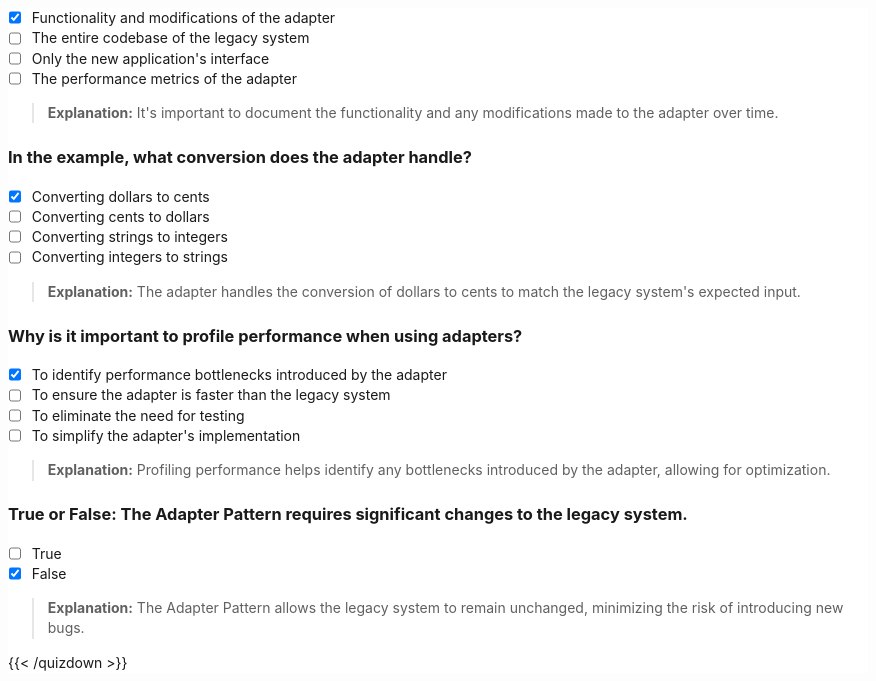 - [x] Functionality and modifications of the adapter
- [ ] The entire codebase of the legacy system
- [ ] Only the new application's interface
- [ ] The performance metrics of the adapter

> **Explanation:** It's important to document the functionality and any modifications made to the adapter over time.

### In the example, what conversion does the adapter handle?

- [x] Converting dollars to cents
- [ ] Converting cents to dollars
- [ ] Converting strings to integers
- [ ] Converting integers to strings

> **Explanation:** The adapter handles the conversion of dollars to cents to match the legacy system's expected input.

### Why is it important to profile performance when using adapters?

- [x] To identify performance bottlenecks introduced by the adapter
- [ ] To ensure the adapter is faster than the legacy system
- [ ] To eliminate the need for testing
- [ ] To simplify the adapter's implementation

> **Explanation:** Profiling performance helps identify any bottlenecks introduced by the adapter, allowing for optimization.

### True or False: The Adapter Pattern requires significant changes to the legacy system.

- [ ] True
- [x] False

> **Explanation:** The Adapter Pattern allows the legacy system to remain unchanged, minimizing the risk of introducing new bugs.

{{< /quizdown >}}
